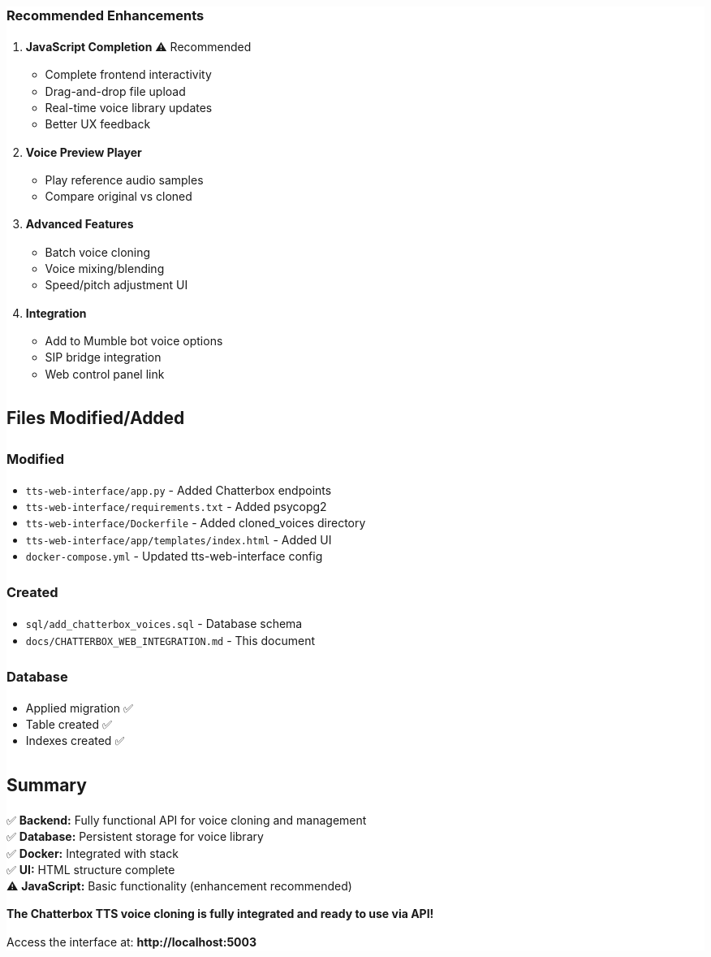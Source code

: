 ### Recommended Enhancements

1. **JavaScript Completion** ⚠️ Recommended
   - Complete frontend interactivity
   - Drag-and-drop file upload
   - Real-time voice library updates
   - Better UX feedback

2. **Voice Preview Player**
   - Play reference audio samples
   - Compare original vs cloned

3. **Advanced Features**
   - Batch voice cloning
   - Voice mixing/blending
   - Speed/pitch adjustment UI

4. **Integration**
   - Add to Mumble bot voice options
   - SIP bridge integration
   - Web control panel link

## Files Modified/Added

### Modified
- `tts-web-interface/app.py` - Added Chatterbox endpoints
- `tts-web-interface/requirements.txt` - Added psycopg2
- `tts-web-interface/Dockerfile` - Added cloned_voices directory
- `tts-web-interface/app/templates/index.html` - Added UI
- `docker-compose.yml` - Updated tts-web-interface config

### Created
- `sql/add_chatterbox_voices.sql` - Database schema
- `docs/CHATTERBOX_WEB_INTEGRATION.md` - This document

### Database
- Applied migration ✅
- Table created ✅
- Indexes created ✅

## Summary

✅ **Backend:** Fully functional API for voice cloning and management  
✅ **Database:** Persistent storage for voice library  
✅ **Docker:** Integrated with stack  
✅ **UI:** HTML structure complete  
⚠️ **JavaScript:** Basic functionality (enhancement recommended)  

**The Chatterbox TTS voice cloning is fully integrated and ready to use via API!**

Access the interface at: **http://localhost:5003**

